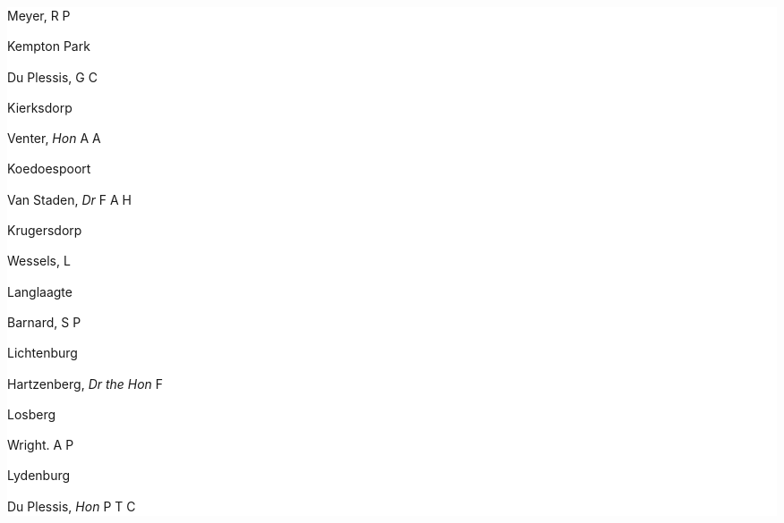 <td><p>Meyer, R P</p></td>

</tr>

<tr>

<td><p>Kempton Park</p></td>

<td><p>Du Plessis, G C</p></td>

</tr>

<tr>

<td><p>Kierksdorp</p></td>

<td><p>Venter, <i>Hon</i> A A</p></td>

</tr>

<tr>

<td><p>Koedoespoort</p></td>

<td><p>Van Staden, <i>Dr</i> F A H</p></td>

</tr>

<tr>

<td><p>Krugersdorp</p></td>

<td><p>Wessels, L</p></td>

</tr>

<tr>

<td><p>Langlaagte</p></td>

<td><p>Barnard, S P</p></td>

</tr>

<tr>

<td><p>Lichtenburg</p></td>

<td><p>Hartzenberg, <i>Dr</i> <i>the Hon</i> F</p></td>

</tr>

<tr>

<td><p>Losberg</p></td>

<td><p>Wright. A P</p></td>

</tr>

<tr>

<td><p>Lydenburg</p></td>

<td><p>Du Plessis, <i>Hon</i> P T C</p></td>
